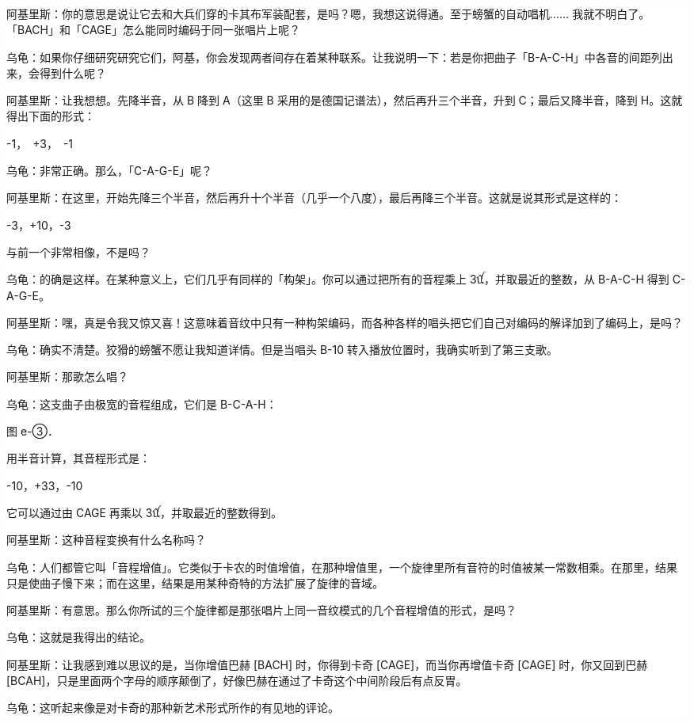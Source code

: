阿基里斯：你的意思是说让它去和大兵们穿的卡其布军装配套，是吗？嗯，我想这说得通。至于螃蟹的自动唱机…… 我就不明白了。「BACH」和「CAGE」怎么能同时编码于同一张唱片上呢？

乌龟：如果你仔细研究研究它们，阿基，你会发现两者间存在着某种联系。让我说明一下：若是你把曲子「B-A-C-H」中各音的间距列出来，会得到什么呢？

阿基里斯：让我想想。先降半音，从 B 降到 A（这里 B 采用的是德国记谱法），然后再升三个半音，升到 C；最后又降半音，降到 H。这就得出下面的形式：

-1，　+3，　-1

乌龟：非常正确。那么，「C-A-G-E」呢？

阿基里斯：在这里，开始先降三个半音，然后再升十个半音（几乎一个八度），最后再降三个半音。这就是说其形式是这样的：

-3，+10，-3

与前一个非常相像，不是吗？

乌龟：的确是这样。在某种意义上，它们几乎有同样的「构架」。你可以通过把所有的音程乘上 3ꪠ，并取最近的整数，从 B-A-C-H 得到 C-A-G-E。

阿基里斯：嘿，真是令我又惊又喜！这意味着音纹中只有一种构架编码，而各种各样的唱头把它们自己对编码的解译加到了编码上，是吗？

乌龟：确实不清楚。狡猾的螃蟹不愿让我知道详情。但是当唱头 B-10 转入播放位置时，我确实听到了第三支歌。

阿基里斯：那歌怎么唱？

乌龟：这支曲子由极宽的音程组成，它们是 B-C-A-H：

图 e-③．

用半音计算，其音程形式是：

-10，+33，-10

它可以通过由 CAGE 再乘以 3ꪠ，并取最近的整数得到。

阿基里斯：这种音程变换有什么名称吗？

乌龟：人们都管它叫「音程增值」。它类似于卡农的时值增值，在那种增值里，一个旋律里所有音符的时值被某一常数相乘。在那里，结果只是使曲子慢下来；而在这里，结果是用某种奇特的方法扩展了旋律的音域。

阿基里斯：有意思。那么你所试的三个旋律都是那张唱片上同一音纹模式的几个音程增值的形式，是吗？

乌龟：这就是我得出的结论。

阿基里斯：让我感到难以思议的是，当你增值巴赫 [BACH] 时，你得到卡奇 [CAGE]，而当你再增值卡奇 [CAGE] 时，你又回到巴赫 [BCAH]，只是里面两个字母的顺序颠倒了，好像巴赫在通过了卡奇这个中间阶段后有点反胃。

乌龟：这听起来像是对卡奇的那种新艺术形式所作的有见地的评论。
